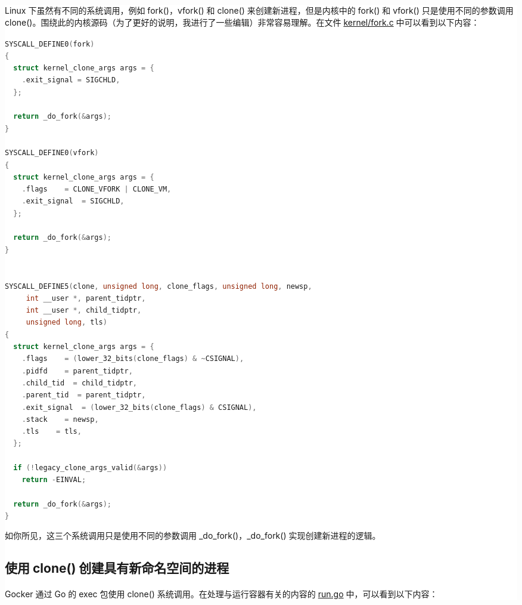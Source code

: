 Linux 下虽然有不同的系统调用，例如 fork()，vfork() 和 clone() 来创建新进程，但是内核中的 fork() 和 vfork() 只是使用不同的参数调用 clone()。围绕此的内核源码（为了更好的说明，我进行了一些编辑）非常容易理解。在文件 [kernel/fork.c](https://elixir.bootlin.com/linux/v5.7.2/source/kernel/fork.c#L2521) 中可以看到以下内容：

```c
SYSCALL_DEFINE0(fork)
{
  struct kernel_clone_args args = {
    .exit_signal = SIGCHLD,
  };

  return _do_fork(&args);
}

SYSCALL_DEFINE0(vfork)
{
  struct kernel_clone_args args = {
    .flags    = CLONE_VFORK | CLONE_VM,
    .exit_signal  = SIGCHLD,
  };

  return _do_fork(&args);
}


SYSCALL_DEFINE5(clone, unsigned long, clone_flags, unsigned long, newsp,
     int __user *, parent_tidptr,
     int __user *, child_tidptr,
     unsigned long, tls)
{
  struct kernel_clone_args args = {
    .flags    = (lower_32_bits(clone_flags) & ~CSIGNAL),
    .pidfd    = parent_tidptr,
    .child_tid  = child_tidptr,
    .parent_tid  = parent_tidptr,
    .exit_signal  = (lower_32_bits(clone_flags) & CSIGNAL),
    .stack    = newsp,
    .tls    = tls,
  };

  if (!legacy_clone_args_valid(&args))
    return -EINVAL;

  return _do_fork(&args);
}
```

如你所见，这三个系统调用只是使用不同的参数调用 _do_fork()，_do_fork() 实现创建新进程的逻辑。

## 使用 clone() 创建具有新命名空间的进程

Gocker 通过 Go 的 exec 包使用 clone() 系统调用。在处理与运行容器有关的内容的 [run.go](https://github.com/shuveb/containers-the-hard-way/blob/master/run.go) 中，可以看到以下内容：
